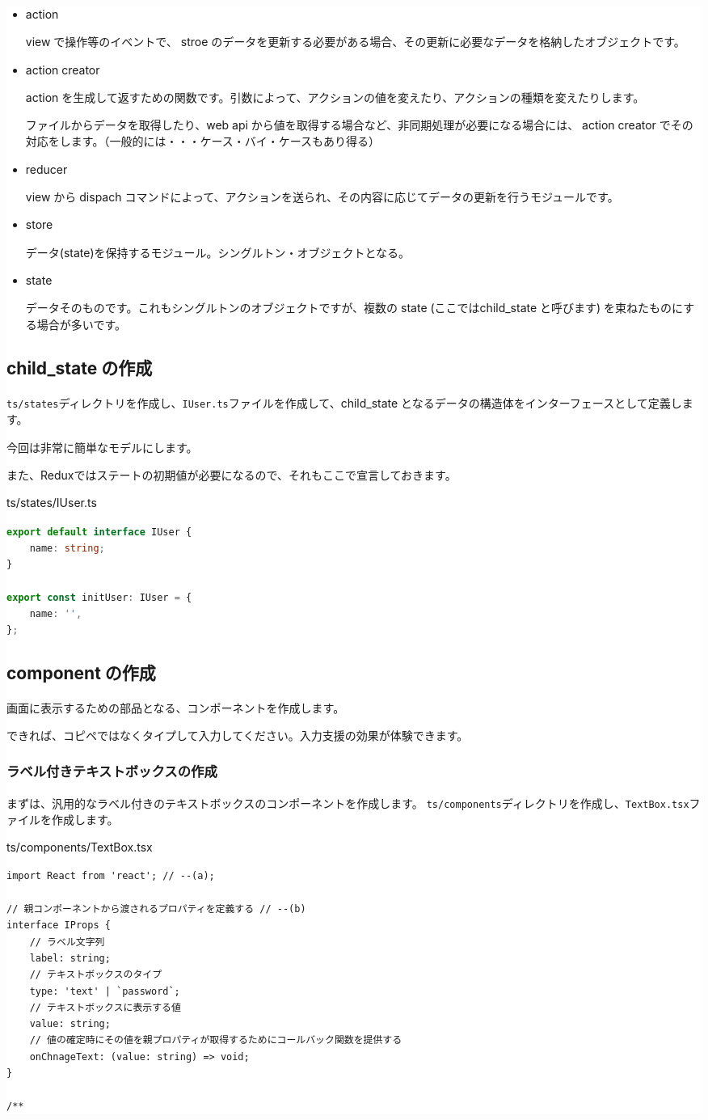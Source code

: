 * action

    view で操作等のイベントで、 stroe のデータを更新する必要がある場合、その更新に必要なデータを格納したオブジェクトです。

* action creator

    action を生成して返すための関数です。引数によって、アクションの値を変えたり、アクションの種類を変えたりします。

    ファイルからデータを取得したり、web api から値を取得する場合など、非同期処理が必要になる場合には、 action creator でその対応をします。（一般的には・・・ケース・バイ・ケースもあり得る）

* reducer

    view から dispach コマンドによって、アクションを送られ、その内容に応じてデータの更新を行うモジュールです。

* store

    データ(state)を保持するモジュール。シングルトン・オブジェクトとなる。

* state

    データそのものです。これもシングルトンのオブジェクトですが、複数の state (ここではchild_state と呼びます) を束ねたものにする場合が多いです。

## child_state の作成

`ts/states`ディレクトリを作成し、`IUser.ts`ファイルを作成して、child_state となるデータの構造体をインターフェースとして定義します。

今回は非常に簡単なモデルにします。

また、Reduxではステートの初期値が必要になるので、それもここで宣言しておきます。

ts/states/IUser.ts

```ts
export default interface IUser {
    name: string;
}

export const initUser: IUser = {
    name: '',
};
```

## component の作成

画面に表示するための部品となる、コンポーネントを作成します。

できれば、コピペではなくタイプして入力してください。入力支援の効果が体験できます。

### ラベル付きテキストボックスの作成

まずは、汎用的なラベル付きのテキストボックスのコンポーネントを作成します。
`ts/components`ディレクトリを作成し、`TextBox.tsx`ファイルを作成します。

ts/components/TextBox.tsx

```tsx
import React from 'react'; // --(a);

// 親コンポーネントから渡されるプロパティを定義する // --(b)
interface IProps {
    // ラベル文字列
    label: string;
    // テキストボックスのタイプ
    type: 'text' | `password`;
    // テキストボックスに表示する値
    value: string;
    // 値の確定時にその値を親プロパティが取得するためにコールバック関数を提供する
    onChnageText: (value: string) => void;
}

/**
```